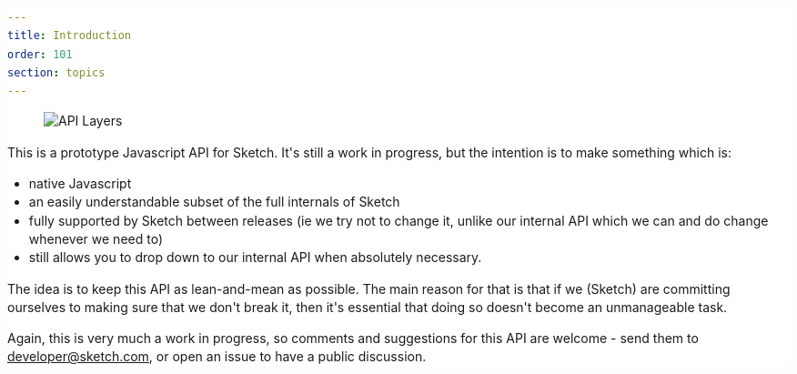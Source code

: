 ```yaml
---
title: Introduction
order: 101
section: topics
---
```


<figure><img src="/images/developer/api-reference.png" alt="API Layers" width="100%" height="auto" /></figure>

This is a prototype Javascript API for Sketch. It's still a work in progress, but the intention is to make something which is:

- native Javascript
- an easily understandable subset of the full internals of Sketch
- fully supported by Sketch between releases (ie we try not to change it, unlike our internal API which we can and do change whenever we need to)
- still allows you to drop down to our internal API when absolutely necessary.

The idea is to keep this API as lean-and-mean as possible. The main reason for that is that if we (Sketch) are committing ourselves to making sure that we don't break it, then it's essential that doing so doesn't become an unmanageable task.

Again, this is very much a work in progress, so comments and suggestions for this API are welcome - send them to developer@sketch.com, or open an issue to have a public discussion.
